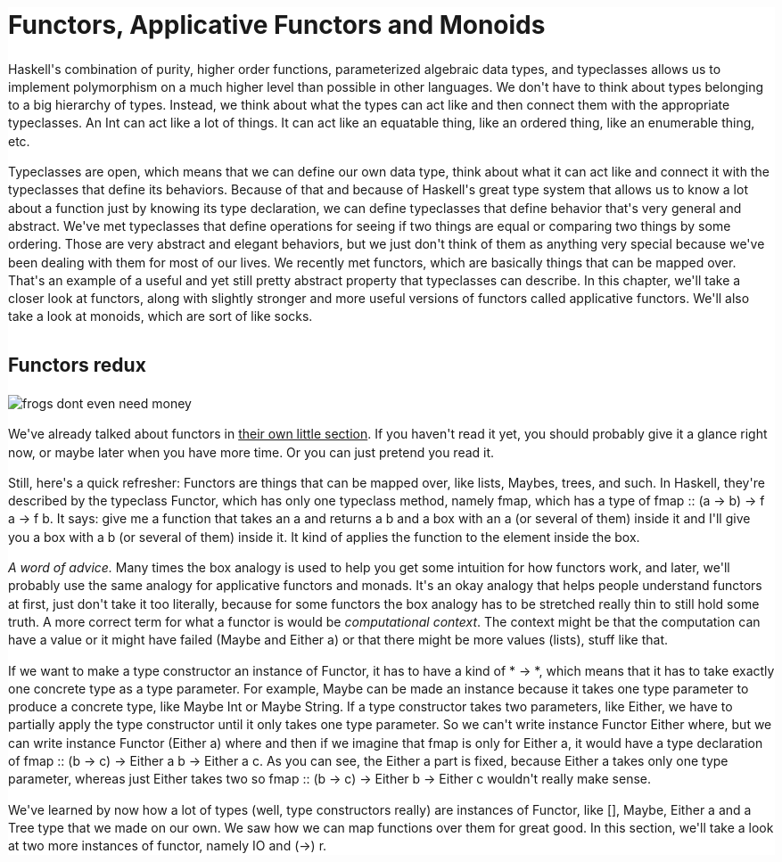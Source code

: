 <h1>Functors, Applicative Functors and Monoids</h1>
<p>Haskell's combination of purity, higher order functions, parameterized algebraic data types, and typeclasses allows us to implement polymorphism on a much higher level than possible in other languages. We don't have to think about types belonging to a big hierarchy of types. Instead, we think about what the types can act like and then connect them with the appropriate typeclasses. An <span class="fixed">Int</span> can act like a lot of things. It can act like an equatable thing, like an ordered thing, like an enumerable thing, etc.</p>
<p>Typeclasses are open, which means that we can define our own data type, think about what it can act like and connect it with the typeclasses that define its behaviors. Because of that and because of Haskell's great type system that allows us to know a lot about a function just by knowing its type declaration, we can define typeclasses that define behavior that's very general and abstract. We've met typeclasses that define operations for seeing if two things are equal or comparing two things by some ordering. Those are very abstract and elegant behaviors, but we just don't think of them as anything very special because we've been dealing with them for most of our lives. We recently met functors, which are basically things that can be mapped over. That's an example of a useful and yet still pretty abstract property that typeclasses can describe. In this chapter, we'll take a closer look at functors, along with slightly stronger and more useful versions of functors called applicative functors. We'll also take a look at monoids, which are sort of like socks.</p>
<a name="functors-redux"></a><h2>Functors redux</h2>
<img src="http://s3.amazonaws.com/lyah/frogtor.png" alt="frogs dont even need money" class="right" width="369" height="243">
<p>We've already talked about functors in <a href="making-our-own-types-and-typeclasses#the-functor-typeclass">their own little section</a>. If you haven't read it yet, you should probably give it a glance right now, or maybe later when you have more time. Or you can just pretend you read it.</p>
<p>Still, here's a quick refresher: Functors are things that can be mapped over, like lists, <span class="fixed">Maybe</span>s, trees, and such. In Haskell, they're described by the typeclass <span class="fixed">Functor</span>, which has only one typeclass method, namely <span class="fixed">fmap</span>, which has a type of <span class="fixed">fmap :: (a -&gt; b) -&gt; f a -&gt; f b</span>. It says: give me a function that takes an <span class="fixed">a</span> and returns a <span class="fixed">b</span> and a box with an <span class="fixed">a</span> (or several of them) inside it and I'll give you a box with a <span class="fixed">b</span> (or several of them) inside it. It kind of applies the function to the element inside the box.</p>
<div class="hintbox"><em>A word of advice.</em> Many times the box analogy is used to help you get some intuition for how functors work, and later, we'll probably use the same analogy for applicative functors and monads. It's an okay analogy that helps people understand functors at first, just don't take it too literally, because for some functors the box analogy has to be stretched really thin to still hold some truth. A more correct term for what a functor is would be <i>computational context</i>. The context might be that the computation can have a value or it might have failed (<span class="fixed">Maybe</span> and <span class="fixed">Either a</span>) or that there might be more values (lists), stuff like that.</div>
<p>If we want to make a type constructor an instance of <span class="fixed">Functor</span>, it has to have a kind of <span class="fixed">* -&gt; *</span>, which means that it has to take exactly one concrete type as a type parameter. For example, <span class="fixed">Maybe</span> can be made an instance because it takes one type parameter to produce a concrete type, like <span class="fixed">Maybe Int</span> or <span class="fixed">Maybe String</span>. If a type constructor takes two parameters, like <span class="fixed">Either</span>, we have to partially apply the type constructor until it only takes one type parameter. So we can't write <span class="fixed">instance Functor Either where</span>, but we can write <span class="fixed">instance Functor (Either a) where</span> and then if we imagine that <span class="fixed">fmap</span> is only for <span class="fixed">Either a</span>, it would have a type declaration of <span class="fixed">fmap :: (b -&gt; c) -&gt; Either a b -&gt; Either a c</span>. As you can see, the <span class="fixed">Either a</span> part is fixed, because <span class="fixed">Either a</span> takes only one type parameter, whereas just <span class="fixed">Either</span> takes two so <span class="fixed">fmap :: (b -&gt; c) -&gt; Either b -&gt; Either c</span> wouldn't really make sense.</p>
<p>We've learned by now how a lot of types (well, type constructors really) are instances of <span class="fixed">Functor</span>, like <span class="fixed">[]</span>, <span class="fixed">Maybe</span>, <span class="fixed">Either a</span> and a <span class="fixed">Tree</span> type that we made on our own. We saw how we can map functions over them for great good. In this section, we'll take a look at two more instances of functor, namely <span class="fixed">IO</span> and <span class="fixed">(-&gt;) r</span>.</p>